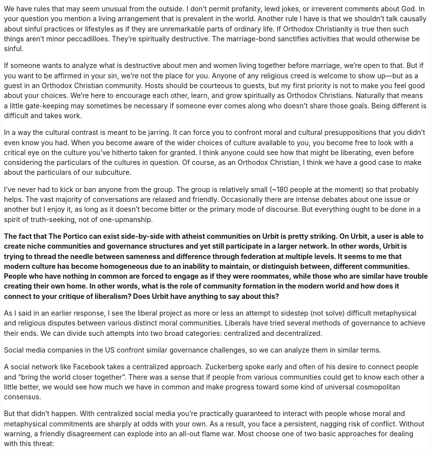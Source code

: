 We have rules that may seem unusual from the outside. I don’t permit profanity, lewd jokes, or irreverent comments about God. In your question you mention a living arrangement that is prevalent in the world. Another rule I have is that we shouldn’t talk causally about sinful practices or lifestyles as if they are unremarkable parts of ordinary life. If Orthodox Christianity is true then such things aren’t minor peccadilloes. They’re spiritually destructive. The marriage-bond sanctifies activities that would otherwise be sinful.

If someone wants to analyze what is destructive about men and women living together before marriage, we’re open to that. But if you want to be affirmed in your sin, we’re not the place for you. Anyone of any religious creed is welcome to show up—but as a guest in an Orthodox Christian community. Hosts should be courteous to guests, but my first priority is not to make you feel good about your choices. We’re here to encourage each other, learn, and grow spiritually as Orthodox Christians. Naturally that means a little gate-keeping may sometimes be necessary if someone ever comes along who doesn’t share those goals. Being different is difficult and takes work.

In a way the cultural contrast is meant to be jarring. It can force you to confront moral and cultural presuppositions that you didn’t even know you had. When you become aware of the wider choices of culture available to you, you become free to look with a critical eye on the culture you’ve hitherto taken for granted. I think anyone could see how that might be liberating, even before considering the particulars of the cultures in question. Of course, as an Orthodox Christian, I think we have a good case to make about the particulars of our subculture.

I’ve never had to kick or ban anyone from the group. The group is relatively small (~180 people at the moment) so that probably helps. The vast majority of conversations are relaxed and friendly. Occasionally there are intense debates about one issue or another but I enjoy it, as long as it doesn’t become bitter or the primary mode of discourse. But everything ought to be done in a spirit of truth-seeking, not of one-upmanship.

**The fact that The Portico can exist side-by-side with atheist communities on Urbit is pretty striking. On Urbit, a user is able to create niche communities and governance structures and yet still participate in a larger network. In other words, Urbit is trying to thread the needle between sameness and difference through federation at multiple levels. It seems to me that modern culture has become homogeneous due to an inability to maintain, or distinguish between, different communities. People who have nothing in common are forced to engage as if they were roommates, while those who are similar have trouble creating their own home. In other words, what is the role of community formation in the modern world and how does it connect to your critique of liberalism? Does Urbit have anything to say about this?**

As I said in an earlier response, I see the liberal project as more or less an attempt to sidestep (not solve) difficult metaphysical and religious disputes between various distinct moral communities. Liberals have tried several methods of governance to achieve their ends. We can divide such attempts into two broad categories: centralized and decentralized.

Social media companies in the US confront similar governance challenges, so we can analyze them in similar terms.

A social network like Facebook takes a centralized approach. Zuckerberg spoke early and often of his desire to connect people and “bring the world closer together”. There was a sense that if people from various communities could get to know each other a little better, we would see how much we have in common and make progress toward some kind of universal cosmopolitan consensus.

But that didn’t happen. With centralized social media you’re practically guaranteed to interact with people whose moral and metaphysical commitments are sharply at odds with your own. As a result, you face a persistent, nagging risk of conflict. Without warning, a friendly disagreement can explode into an all-out flame war. Most choose one of two basic approaches for dealing with this threat:
